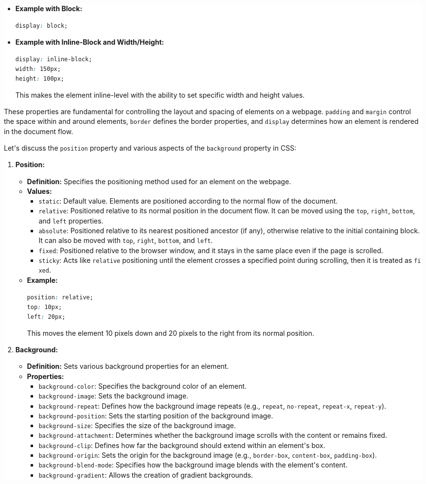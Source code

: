    - **Example with Block:**
     ```css
     display: block;
     ```
   
   - **Example with Inline-Block and Width/Height:**
     ```css
     display: inline-block;
     width: 150px;
     height: 100px;
     ```
     This makes the element inline-level with the ability to set specific width and height values.

These properties are fundamental for controlling the layout and spacing of elements on a webpage. `padding` and `margin` control the space within and around elements, `border` defines the border properties, and `display` determines how an element is rendered in the document flow.






Let's discuss the `position` property and various aspects of the `background` property in CSS:

1. **Position:**
   - **Definition:** Specifies the positioning method used for an element on the webpage.
   - **Values:**
     - `static`: Default value. Elements are positioned according to the normal flow of the document.
     - `relative`: Positioned relative to its normal position in the document flow. It can be moved using the `top`, `right`, `bottom`, and `left` properties.
     - `absolute`: Positioned relative to its nearest positioned ancestor (if any), otherwise relative to the initial containing block. It can also be moved with `top`, `right`, `bottom`, and `left`.
     - `fixed`: Positioned relative to the browser window, and it stays in the same place even if the page is scrolled.
     - `sticky`: Acts like `relative` positioning until the element crosses a specified point during scrolling, then it is treated as `fixed`.
   - **Example:** 
     ```css
     position: relative;
     top: 10px;
     left: 20px;
     ```
     This moves the element 10 pixels down and 20 pixels to the right from its normal position.

2. **Background:**
   - **Definition:** Sets various background properties for an element.
   - **Properties:**
     - `background-color`: Specifies the background color of an element.
     - `background-image`: Sets the background image.
     - `background-repeat`: Defines how the background image repeats (e.g., `repeat`, `no-repeat`, `repeat-x`, `repeat-y`).
     - `background-position`: Sets the starting position of the background image.
     - `background-size`: Specifies the size of the background image.
     - `background-attachment`: Determines whether the background image scrolls with the content or remains fixed.
     - `background-clip`: Defines how far the background should extend within an element's box.
     - `background-origin`: Sets the origin for the background image (e.g., `border-box`, `content-box`, `padding-box`).
     - `background-blend-mode`: Specifies how the background image blends with the element's content.
     - `background-gradient`: Allows the creation of gradient backgrounds.
